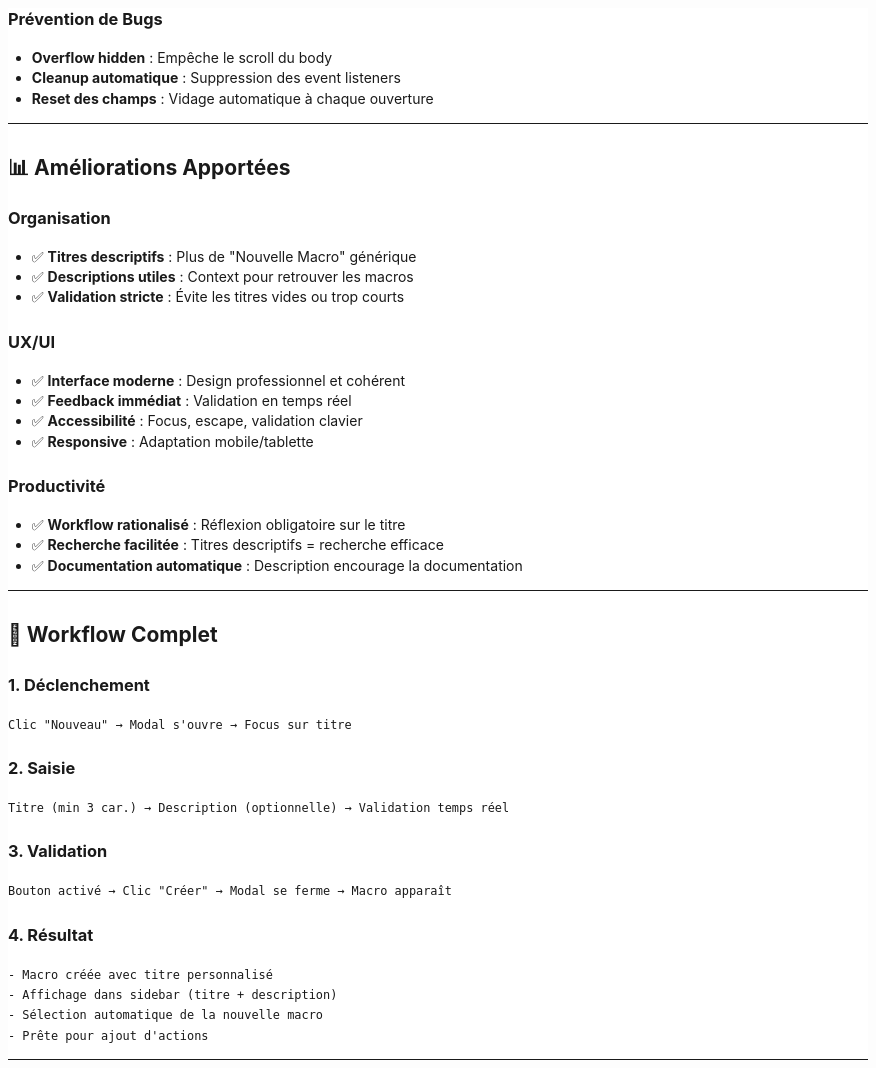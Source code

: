 ### **Prévention de Bugs**
- **Overflow hidden** : Empêche le scroll du body
- **Cleanup automatique** : Suppression des event listeners
- **Reset des champs** : Vidage automatique à chaque ouverture

---

## 📊 Améliorations Apportées

### **Organisation**
- ✅ **Titres descriptifs** : Plus de "Nouvelle Macro" générique
- ✅ **Descriptions utiles** : Context pour retrouver les macros
- ✅ **Validation stricte** : Évite les titres vides ou trop courts

### **UX/UI**
- ✅ **Interface moderne** : Design professionnel et cohérent
- ✅ **Feedback immédiat** : Validation en temps réel
- ✅ **Accessibilité** : Focus, escape, validation clavier
- ✅ **Responsive** : Adaptation mobile/tablette

### **Productivité**
- ✅ **Workflow rationalisé** : Réflexion obligatoire sur le titre
- ✅ **Recherche facilitée** : Titres descriptifs = recherche efficace
- ✅ **Documentation automatique** : Description encourage la documentation

---

## 🎯 Workflow Complet

### **1. Déclenchement**
```
Clic "Nouveau" → Modal s'ouvre → Focus sur titre
```

### **2. Saisie**
```
Titre (min 3 car.) → Description (optionnelle) → Validation temps réel
```

### **3. Validation**
```
Bouton activé → Clic "Créer" → Modal se ferme → Macro apparaît
```

### **4. Résultat**
```
- Macro créée avec titre personnalisé
- Affichage dans sidebar (titre + description)
- Sélection automatique de la nouvelle macro
- Prête pour ajout d'actions
```

---